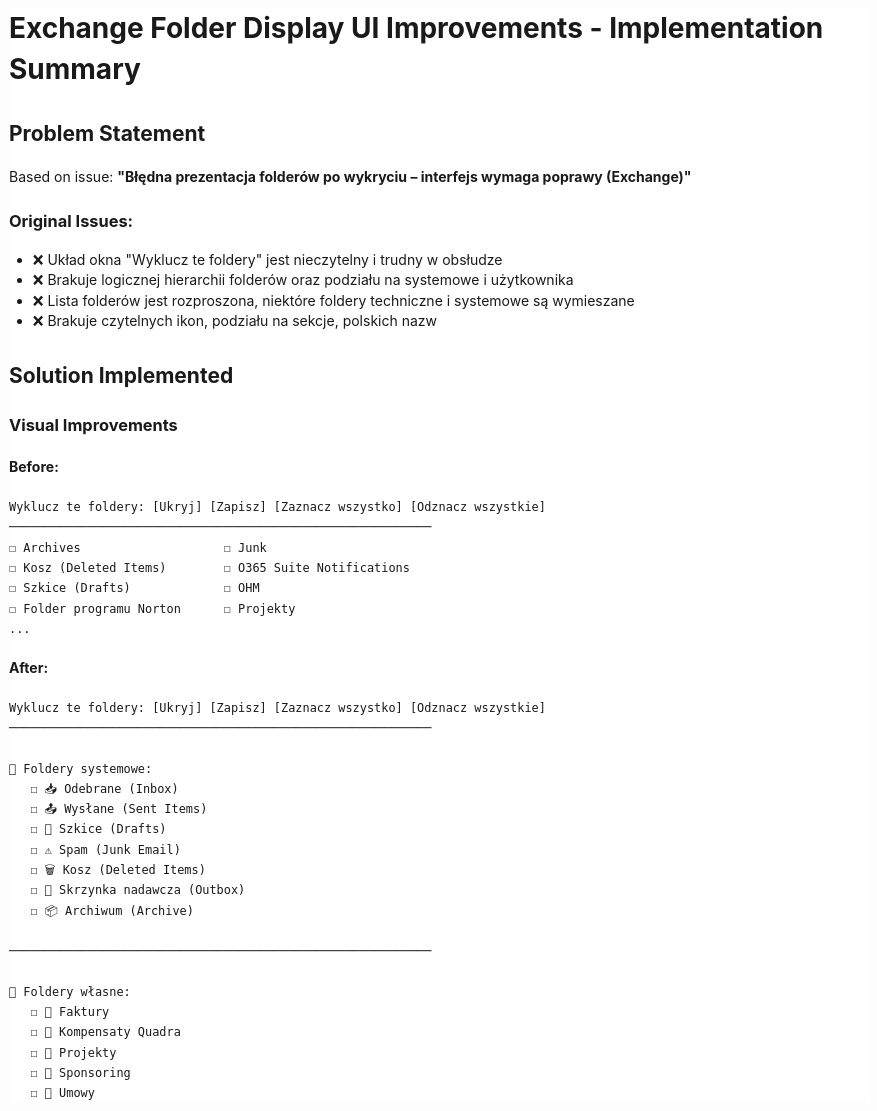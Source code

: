 # Exchange Folder Display UI Improvements - Implementation Summary

## Problem Statement

Based on issue: **"Błędna prezentacja folderów po wykryciu – interfejs wymaga poprawy (Exchange)"**

### Original Issues:
- ❌ Układ okna "Wyklucz te foldery" jest nieczytelny i trudny w obsłudze
- ❌ Brakuje logicznej hierarchii folderów oraz podziału na systemowe i użytkownika
- ❌ Lista folderów jest rozproszona, niektóre foldery techniczne i systemowe są wymieszane
- ❌ Brakuje czytelnych ikon, podziału na sekcje, polskich nazw

## Solution Implemented

### Visual Improvements

#### Before:
```
Wyklucz te foldery: [Ukryj] [Zapisz] [Zaznacz wszystko] [Odznacz wszystkie]
───────────────────────────────────────────────────────────
☐ Archives                    ☐ Junk
☐ Kosz (Deleted Items)        ☐ O365 Suite Notifications
☐ Szkice (Drafts)             ☐ OHM
☐ Folder programu Norton      ☐ Projekty
...
```

#### After:
```
Wyklucz te foldery: [Ukryj] [Zapisz] [Zaznacz wszystko] [Odznacz wszystkie]
───────────────────────────────────────────────────────────

📌 Foldery systemowe:
   ☐ 📥 Odebrane (Inbox)
   ☐ 📤 Wysłane (Sent Items)
   ☐ 📝 Szkice (Drafts)
   ☐ ⚠️ Spam (Junk Email)
   ☐ 🗑️ Kosz (Deleted Items)
   ☐ 📮 Skrzynka nadawcza (Outbox)
   ☐ 📦 Archiwum (Archive)

───────────────────────────────────────────────────────────

📂 Foldery własne:
   ☐ 📁 Faktury
   ☐ 📁 Kompensaty Quadra
   ☐ 📁 Projekty
   ☐ 📁 Sponsoring
   ☐ 📁 Umowy
```
